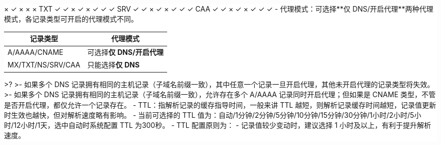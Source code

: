 <td>×</td>
<td>✓</td>
<td>×</td>
<td>×</td>
<td>×</td>
</tr>
<tr>
<td>TXT</td>
<td>✓</td>
<td>✓</td>
<td>×</td>
<td>✓</td>
<td>×</td>
<td>✓</td>
<td>✓</td>
<td>✓</td>
</tr>
<tr>
<td>SRV<td>
<td>✓</td>
<td>✓</td>
<td>×</td>
<td>✓</td>
<td>×</td>
<td>✓</td>
<td>✓</td>
<td>✓</td>
</tr>
<tr>
<td>CAA</td>
<td>✓</td>
<td>✓</td>
<td>×</td>
<td>✓</td>
<td>×</td>
<td>✓</td>
<td>✓</td>
<td>✓</td>
</tr>
</tbody></table>
 - 代理模式：可选择**仅 DNS/开启代理**两种代理模式，各记录类型可开启的代理模式不同。
<table>
<thead>
<tr>
<th>记录类型</th>
<th>代理模式</th>
</tr>
</thead>
<tbody><tr>
<td>A/AAAA/CNAME</td>
<td>可选择<strong>仅 DNS/开启代理</strong></td>
</tr>
<tr>
<td>MX/TXT/NS/SRV/CAA</td>
<td>只能选择<strong>仅 DNS</strong></td>
</tr>
</tbody></table>
>?
>- 如果多个 DNS 记录拥有相同的主机记录（子域名前缀一致），其中任意一个记录一旦开启代理，其他未开启代理的记录类型将失效。
>- 如果多个 DNS 记录拥有相同的主机记录（子域名前缀一致），允许存在多个 A/AAAA 记录同时开启代理；但如果是 CNAME 类型，不管是否开启代理，都仅允许一个记录存在。
 - TTL：指解析记录的缓存指导时间，一般来讲 TTL 越短，则解析记录缓存时间越短，记录值更新时生效也越快，但对解析速度略有影响。
    - 当前可选择的 TTL 值为：自动/1分钟/2分钟/5分钟/10分钟/15分钟/30分钟/1小时/2小时/5小时/12小时/1天，选中自动时系统配置 TTL 为300秒。
    - TTL 配置原则为：
      - 记录值较少变动时，建议选择 1 小时及以上，有利于提升解析速度。